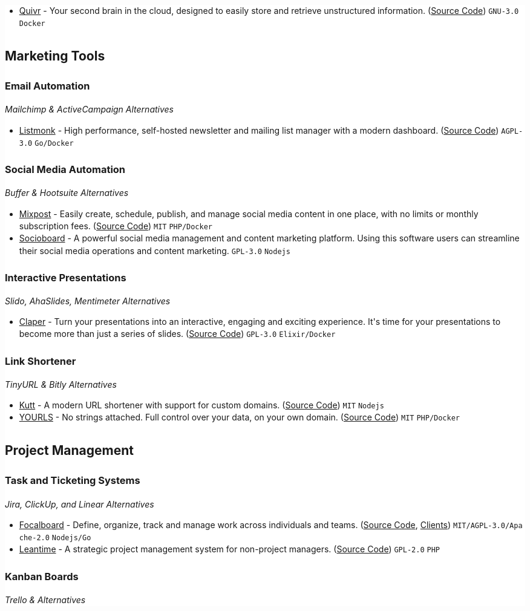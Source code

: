 - [Quivr](https://www.quivr.app/) - Your second brain in the cloud, designed to easily store and retrieve unstructured information. ([Source Code](https://github.com/StanGirard/quivr)) `GNU-3.0` `Docker`

## Marketing Tools

### Email Automation
*Mailchimp & ActiveCampaign Alternatives*

- [Listmonk](https://listmonk.app/) - High performance, self-hosted newsletter and mailing list manager with a modern dashboard. ([Source Code](https://github.com/knadh/listmonk)) `AGPL-3.0` `Go/Docker`

### Social Media Automation
*Buffer & Hootsuite Alternatives*

- [Mixpost](https://mixpost.app/) - Easily create, schedule, publish, and manage social media content in one place, with no limits or monthly subscription fees. ([Source Code](https://github.com/inovector/MixpostApp)) `MIT` `PHP/Docker`
- [Socioboard](https://github.com/socioboard/Socioboard-5.0) - A powerful social media management and content marketing platform. Using this software users can streamline their social media operations and content marketing.  `GPL-3.0` `Nodejs`

### Interactive Presentations
*Slido, AhaSlides, Mentimeter Alternatives*

- [Claper](https://claper.co/) - Turn your presentations into an interactive, engaging and exciting experience. It's time for your presentations to become more than just a series of slides. ([Source Code](https://github.com/ClaperCo/Claper)) `GPL-3.0` `Elixir/Docker`

### Link Shortener
*TinyURL & Bitly Alternatives*

- [Kutt](https://kutt.it) - A modern URL shortener with support for custom domains. ([Source Code](https://github.com/thedevs-network/kutt)) `MIT` `Nodejs`
- [YOURLS](https://yourls.org/) - No strings attached. Full control over your data, on your own domain. ([Source Code](https://github.com/YOURLS/YOURLS)) `MIT` `PHP/Docker`

## Project Management

### Task and Ticketing Systems
*Jira, ClickUp, and Linear Alternatives*

- [Focalboard](https://www.focalboard.com/) - Define, organize, track and manage work across individuals and teams. ([Source Code](https://github.com/mattermost/focalboard), [Clients](https://www.focalboard.com/download/personal-edition/desktop/)) `MIT/AGPL-3.0/Apache-2.0` `Nodejs/Go`
- [Leantime](https://leantime.io) - A strategic project management system for non-project managers. ([Source Code](https://github.com/leantime/leantime)) `GPL-2.0` `PHP`

### Kanban Boards
*Trello & Alternatives*
